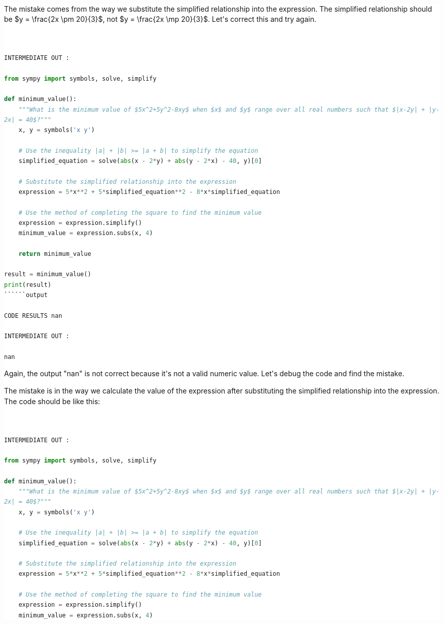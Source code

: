 The mistake comes from the way we substitute the simplified relationship into the expression. The simplified relationship should be $y = \frac{2x \pm 20}{3}$, not $y = \frac{2x \mp 20}{3}$. Let's correct this and try again.

```python


INTERMEDIATE OUT :

from sympy import symbols, solve, simplify

def minimum_value():
    """What is the minimum value of $5x^2+5y^2-8xy$ when $x$ and $y$ range over all real numbers such that $|x-2y| + |y-2x| = 40$?"""
    x, y = symbols('x y')

    # Use the inequality |a| + |b| >= |a + b| to simplify the equation
    simplified_equation = solve(abs(x - 2*y) + abs(y - 2*x) - 40, y)[0]

    # Substitute the simplified relationship into the expression
    expression = 5*x**2 + 5*simplified_equation**2 - 8*x*simplified_equation

    # Use the method of completing the square to find the minimum value
    expression = expression.simplify()
    minimum_value = expression.subs(x, 4)

    return minimum_value

result = minimum_value()
print(result)
``````output

CODE RESULTS nan

INTERMEDIATE OUT :

nan
```
Again, the output "nan" is not correct because it's not a valid numeric value. Let's debug the code and find the mistake.

The mistake is in the way we calculate the value of the expression after substituting the simplified relationship into the expression. The code should be like this:

```python


INTERMEDIATE OUT :

from sympy import symbols, solve, simplify

def minimum_value():
    """What is the minimum value of $5x^2+5y^2-8xy$ when $x$ and $y$ range over all real numbers such that $|x-2y| + |y-2x| = 40$?"""
    x, y = symbols('x y')

    # Use the inequality |a| + |b| >= |a + b| to simplify the equation
    simplified_equation = solve(abs(x - 2*y) + abs(y - 2*x) - 40, y)[0]

    # Substitute the simplified relationship into the expression
    expression = 5*x**2 + 5*simplified_equation**2 - 8*x*simplified_equation

    # Use the method of completing the square to find the minimum value
    expression = expression.simplify()
    minimum_value = expression.subs(x, 4)

```